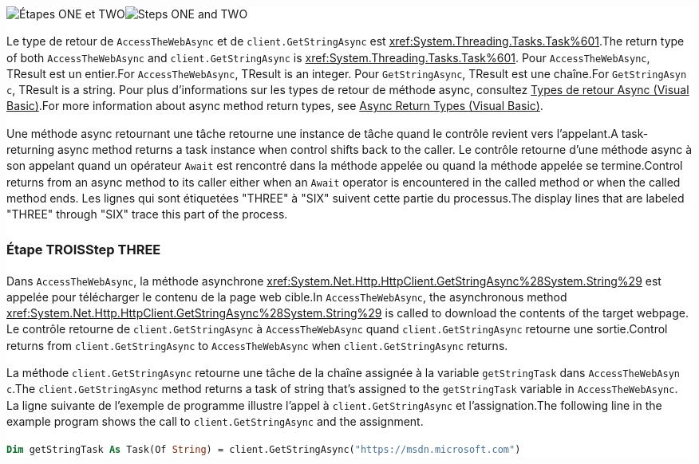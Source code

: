 <span data-ttu-id="91414-152">![Étapes ONE et TWO](../../../../csharp/programming-guide/concepts/async/media/asynctrace-onetwo.png "AsyncTrace-ONETWO")</span><span class="sxs-lookup"><span data-stu-id="91414-152">![Steps ONE and TWO](../../../../csharp/programming-guide/concepts/async/media/asynctrace-onetwo.png "AsyncTrace-ONETWO")</span></span>  
  
 <span data-ttu-id="91414-153">Le type de retour de `AccessTheWebAsync` et de `client.GetStringAsync` est <xref:System.Threading.Tasks.Task%601>.</span><span class="sxs-lookup"><span data-stu-id="91414-153">The return type of both `AccessTheWebAsync` and `client.GetStringAsync` is <xref:System.Threading.Tasks.Task%601>.</span></span> <span data-ttu-id="91414-154">Pour `AccessTheWebAsync`, TResult est un entier.</span><span class="sxs-lookup"><span data-stu-id="91414-154">For `AccessTheWebAsync`, TResult is an integer.</span></span> <span data-ttu-id="91414-155">Pour `GetStringAsync`, TResult est une chaîne.</span><span class="sxs-lookup"><span data-stu-id="91414-155">For `GetStringAsync`, TResult is a string.</span></span> <span data-ttu-id="91414-156">Pour plus d’informations sur les types de retour de méthode async, consultez [Types de retour Async (Visual Basic)](../../../../visual-basic/programming-guide/concepts/async/async-return-types.md).</span><span class="sxs-lookup"><span data-stu-id="91414-156">For more information about async method return types, see [Async Return Types (Visual Basic)](../../../../visual-basic/programming-guide/concepts/async/async-return-types.md).</span></span>  
  
 <span data-ttu-id="91414-157">Une méthode async retournant une tâche retourne une instance de tâche quand le contrôle revient vers l’appelant.</span><span class="sxs-lookup"><span data-stu-id="91414-157">A task-returning async method returns a task instance when control shifts back to the caller.</span></span> <span data-ttu-id="91414-158">Le contrôle retourne d’une méthode async à son appelant quand un opérateur `Await` est rencontré dans la méthode appelée ou quand la méthode appelée se termine.</span><span class="sxs-lookup"><span data-stu-id="91414-158">Control returns from an async method to its caller either when an `Await` operator is encountered in the called method or when the called method ends.</span></span> <span data-ttu-id="91414-159">Les lignes qui sont étiquetées "THREE" à "SIX" suivent cette partie du processus.</span><span class="sxs-lookup"><span data-stu-id="91414-159">The display lines that are labeled "THREE" through "SIX" trace this part of the process.</span></span>  
  
### <a name="step-three"></a><span data-ttu-id="91414-160">Étape TROIS</span><span class="sxs-lookup"><span data-stu-id="91414-160">Step THREE</span></span>  
 <span data-ttu-id="91414-161">Dans `AccessTheWebAsync`, la méthode asynchrone <xref:System.Net.Http.HttpClient.GetStringAsync%28System.String%29> est appelée pour télécharger le contenu de la page web cible.</span><span class="sxs-lookup"><span data-stu-id="91414-161">In `AccessTheWebAsync`, the asynchronous method <xref:System.Net.Http.HttpClient.GetStringAsync%28System.String%29> is called to download the contents of the target webpage.</span></span> <span data-ttu-id="91414-162">Le contrôle retourne de `client.GetStringAsync` à `AccessTheWebAsync` quand `client.GetStringAsync` retourne une sortie.</span><span class="sxs-lookup"><span data-stu-id="91414-162">Control returns from `client.GetStringAsync` to `AccessTheWebAsync` when `client.GetStringAsync` returns.</span></span>  
  
 <span data-ttu-id="91414-163">La méthode `client.GetStringAsync` retourne une tâche de la chaîne assignée à la variable `getStringTask` dans `AccessTheWebAsync`.</span><span class="sxs-lookup"><span data-stu-id="91414-163">The `client.GetStringAsync` method returns a task of string that’s assigned to the `getStringTask` variable in `AccessTheWebAsync`.</span></span> <span data-ttu-id="91414-164">La ligne suivante de l’exemple de programme illustre l’appel à `client.GetStringAsync` et l’assignation.</span><span class="sxs-lookup"><span data-stu-id="91414-164">The following line in the example program shows the call to `client.GetStringAsync` and the assignment.</span></span>  
  
```vb  
Dim getStringTask As Task(Of String) = client.GetStringAsync("https://msdn.microsoft.com")  
```  
  